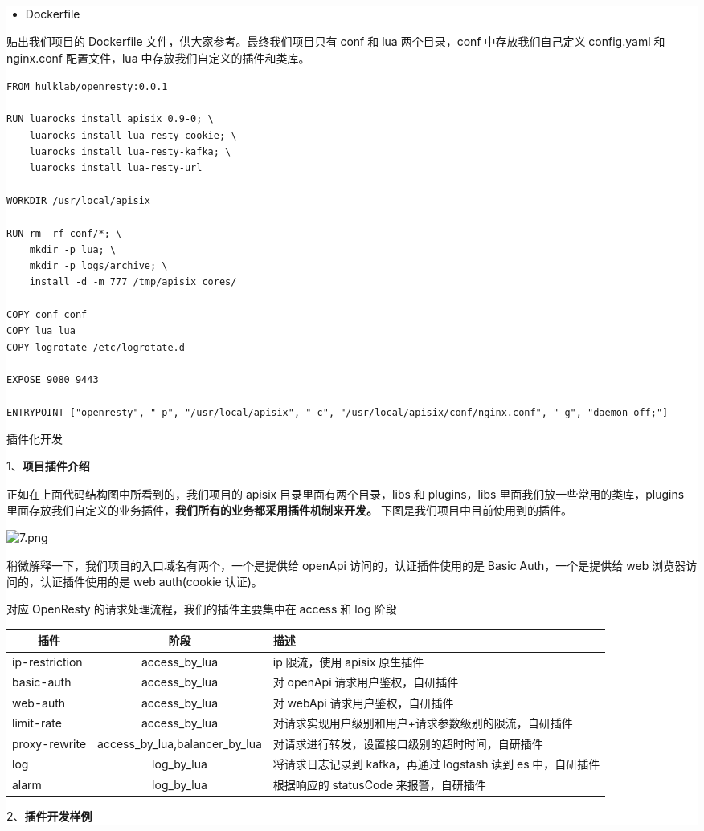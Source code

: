+ Dockerfile

贴出我们项目的 Dockerfile 文件，供大家参考。最终我们项目只有 conf 和 lua 两个目录，conf 中存放我们自己定义 config.yaml 和 nginx.conf 配置文件，lua 中存放我们自定义的插件和类库。

    FROM hulklab/openresty:0.0.1

    RUN luarocks install apisix 0.9-0; \
        luarocks install lua-resty-cookie; \
        luarocks install lua-resty-kafka; \
        luarocks install lua-resty-url
    
    WORKDIR /usr/local/apisix
    
    RUN rm -rf conf/*; \
        mkdir -p lua; \
        mkdir -p logs/archive; \
        install -d -m 777 /tmp/apisix_cores/
    
    COPY conf conf
    COPY lua lua
    COPY logrotate /etc/logrotate.d
    
    EXPOSE 9080 9443
    
    ENTRYPOINT ["openresty", "-p", "/usr/local/apisix", "-c", "/usr/local/apisix/conf/nginx.conf", "-g", "daemon off;"]

插件化开发

1、**项目插件介绍**

正如在上面代码结构图中所看到的，我们项目的 apisix 目录里面有两个目录，libs 和 plugins，libs 里面我们放一些常用的类库，plugins 里面存放我们自定义的业务插件，**我们所有的业务都采用插件机制来开发。** 下图是我们项目中目前使用到的插件。

![7.png](https://imgconvert.csdnimg.cn/aHR0cHM6Ly9tbWJpei5xcGljLmNuL21tYml6X3BuZy9qRURqQ0ZhNmliZnU0MVRydUpVMllNWGR4Rk5yNTFDNHpXc05vb3pnOWZGRmRYRWVUNG8zb2lhQ0RodHV4UEpOb2NqMWxWRFBHVGlhRlFrWEx6V0lmNldLUS82NDA?x-oss-process=image/format,png)

稍微解释一下，我们项目的入口域名有两个，一个是提供给 openApi 访问的，认证插件使用的是 Basic Auth，一个是提供给 web 浏览器访问的，认证插件使用的是 web auth(cookie 认证)。

对应 OpenResty 的请求处理流程，我们的插件主要集中在 access 和 log 阶段

| 插件           |             阶段              | 描述                                                         |
|----------------|:-----------------------------:|:-------------------------------------------------------------|
| ip-restriction |         access_by_lua         | ip 限流，使用 apisix 原生插件                                |
| basic-auth     |         access_by_lua         | 对 openApi 请求用户鉴权，自研插件                            |
| web-auth       |         access_by_lua         | 对 webApi 请求用户鉴权，自研插件                             |
| limit-rate     |         access_by_lua         | 对请求实现用户级别和用户+请求参数级别的限流，自研插件        |
| proxy-rewrite  | access_by_lua,balancer_by_lua | 对请求进行转发，设置接口级别的超时时间，自研插件             |
| log            |          log_by_lua           | 将请求日志记录到 kafka，再通过 logstash 读到 es 中，自研插件 |
| alarm          |          log_by_lua           | 根据响应的 statusCode 来报警，自研插件                       |

2、**插件开发样例**
